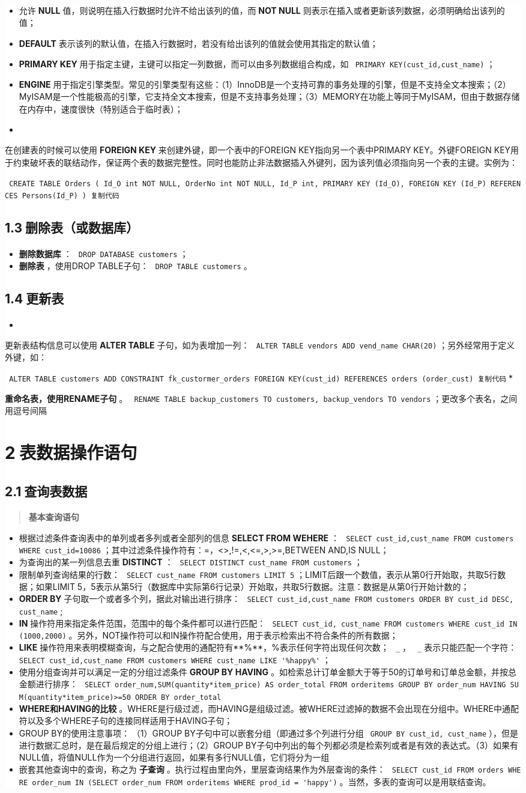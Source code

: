 * 允许 **NULL** 值，则说明在插入行数据时允许不给出该列的值，而 **NOT NULL** 则表示在插入或者更新该列数据，必须明确给出该列的值；
* **DEFAULT** 表示该列的默认值，在插入行数据时，若没有给出该列的值就会使用其指定的默认值；
* **PRIMARY KEY** 用于指定主键，主键可以指定一列数据，而可以由多列数据组合构成，如 ` PRIMARY KEY(cust_id,cust_name)` ；
* **ENGINE** 用于指定引擎类型。常见的引擎类型有这些：（1）InnoDB是一个支持可靠的事务处理的引擎，但是不支持全文本搜索；（2）MyISAM是一个性能极高的引擎，它支持全文本搜索，但是不支持事务处理；（3）MEMORY在功能上等同于MyISAM，但由于数据存储在内存中，速度很快（特别适合于临时表）；

* 

在创建表的时候可以使用 **FOREIGN KEY** 来创建外键，即一个表中的FOREIGN KEY指向另一个表中PRIMARY KEY。外键FOREIGN KEY用于约束破坏表的联结动作，保证两个表的数据完整性。同时也能防止非法数据插入外键列，因为该列值必须指向另一个表的主键。实例为：

` CREATE TABLE Orders ( Id_O int NOT NULL, OrderNo int NOT NULL, Id_P int, PRIMARY KEY (Id_O), FOREIGN KEY (Id_P) REFERENCES Persons(Id_P) ) 复制代码`

## 1.3 删除表（或数据库） ##

* **删除数据库** ： ` DROP DATABASE customers` ；
* **删除表** ，使用DROP TABLE子句： ` DROP TABLE customers` 。

## 1.4 更新表 ##

* 

更新表结构信息可以使用 **ALTER TABLE** 子句，如为表增加一列： ` ALTER TABLE vendors ADD vend_name CHAR(20)` ；另外经常用于定义外键，如：

` ALTER TABLE customers ADD CONSTRAINT fk_custormer_orders FOREIGN KEY(cust_id) REFERENCES orders (order_cust) 复制代码`
* 

**重命名表，使用RENAME子句** 。 ` RENAME TABLE backup_customers TO customers, backup_vendors TO vendors` ；更改多个表名，之间用逗号间隔

# 2 表数据操作语句 #

## 2.1 查询表数据 ##

> 
> 
> 
> **基本查询语句**
> 
> 

* 根据过滤条件查询表中的单列或者多列或者全部列的信息 **SELECT FROM WEHERE** ： ` SELECT cust_id,cust_name FROM customers WHERE cust_id=10086` ；其中过滤条件操作符有：=，<>,!=,<,<=,>,>=,BETWEEN AND,IS NULL；
* 为查询出的某一列信息去重 **DISTINCT** ： ` SELECT DISTINCT cust_name FROM customers` ；
* 限制单列查询结果的行数： ` SELECT cust_name FROM customers LIMIT 5` ；LIMIT后跟一个数值，表示从第0行开始取，共取5行数据；如果LIMIT 5，5表示从第5行（数据库中实际第6行记录）开始取，共取5行数据。注意：数据是从第0行开始计数的；
* **ORDER BY** 子句取一个或者多个列，据此对输出进行排序： ` SELECT cust_id,cust_name FROM customers ORDER BY cust_id DESC, cust_name` ;
* **IN** 操作符用来指定条件范围，范围中的每个条件都可以进行匹配： ` SELECT cust_id, cust_name FROM customers WHERE cust_id IN (1000,2000)` 。另外，NOT操作符可以和IN操作符配合使用，用于表示检索出不符合条件的所有数据；
* **LIKE** 操作符用来表明模糊查询，与之配合使用的通配符有**%**，%表示任何字符出现任何次数； ` _` ， ` _` 表示只能匹配一个字符： ` SELECT cust_id,cust_name FROM customers WHERE cust_name LIKE '%happy%'` ；
* 使用分组查询并可以满足一定的分组过滤条件 **GROUP BY HAVING** 。如检索总计订单金额大于等于50的订单号和订单总金额，并按总金额进行排序： ` SELECT order_num,SUM(quantity*item_price) AS order_total FROM orderitems GROUP BY order_num HAVING SUM(quantity*item_price)>=50 ORDER BY order_total`
* **WHERE和HAVING的比较** 。WHERE是行级过滤，而HAVING是组级过滤。被WHERE过滤掉的数据不会出现在分组中。WHERE中通配符以及多个WHERE子句的连接同样适用于HAVING子句；
* GROUP BY的使用注意事项： （1）GROUP BY子句中可以嵌套分组（即通过多个列进行分组 ` GROUP BY cust_id, cust_name` ），但是进行数据汇总时，是在最后规定的分组上进行；（2）GROUP BY子句中列出的每个列都必须是检索列或者是有效的表达式。（3）如果有NULL值，将值NULL作为一个分组进行返回，如果有多行NULL值，它们将分为一组
* 嵌套其他查询中的查询，称之为 **子查询** 。执行过程由里向外，里层查询结果作为外层查询的条件： ` SELECT cust_id FROM orders WHERE order_num IN (SELECT order_num FROM orderitems WHERE prod_id = 'happy')` 。当然，多表的查询可以是用联结查询。
